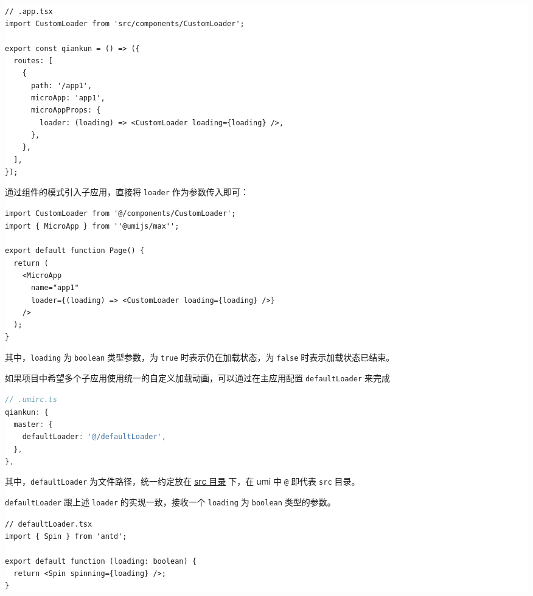 ```tsx
// .app.tsx
import CustomLoader from 'src/components/CustomLoader';

export const qiankun = () => ({
  routes: [
    {
      path: '/app1',
      microApp: 'app1',
      microAppProps: {
        loader: (loading) => <CustomLoader loading={loading} />,
      },
    },
  ],
});
```

通过组件的模式引入子应用，直接将 `loader` 作为参数传入即可：

```tsx
import CustomLoader from '@/components/CustomLoader';
import { MicroApp } from ''@umijs/max'';

export default function Page() {
  return (
    <MicroApp
      name="app1"
      loader={(loading) => <CustomLoader loading={loading} />}
    />
  );
}
```

其中，`loading` 为 `boolean` 类型参数，为 `true` 时表示仍在加载状态，为 `false` 时表示加载状态已结束。

如果项目中希望多个子应用使用统一的自定义加载动画，可以通过在主应用配置 `defaultLoader` 来完成

```ts
// .umirc.ts
qiankun: {
  master: {
    defaultLoader: '@/defaultLoader',
  },
},
```

其中，`defaultLoader` 为文件路径，统一约定放在 [src 目录](../guides/directory-structure.md#src-目录) 下，在 umi 中 `@` 即代表 `src` 目录。

`defaultLoader` 跟上述 `loader` 的实现一致，接收一个 `loading` 为 `boolean` 类型的参数。

```tsx
// defaultLoader.tsx
import { Spin } from 'antd';

export default function (loading: boolean) {
  return <Spin spinning={loading} />;
}
```
